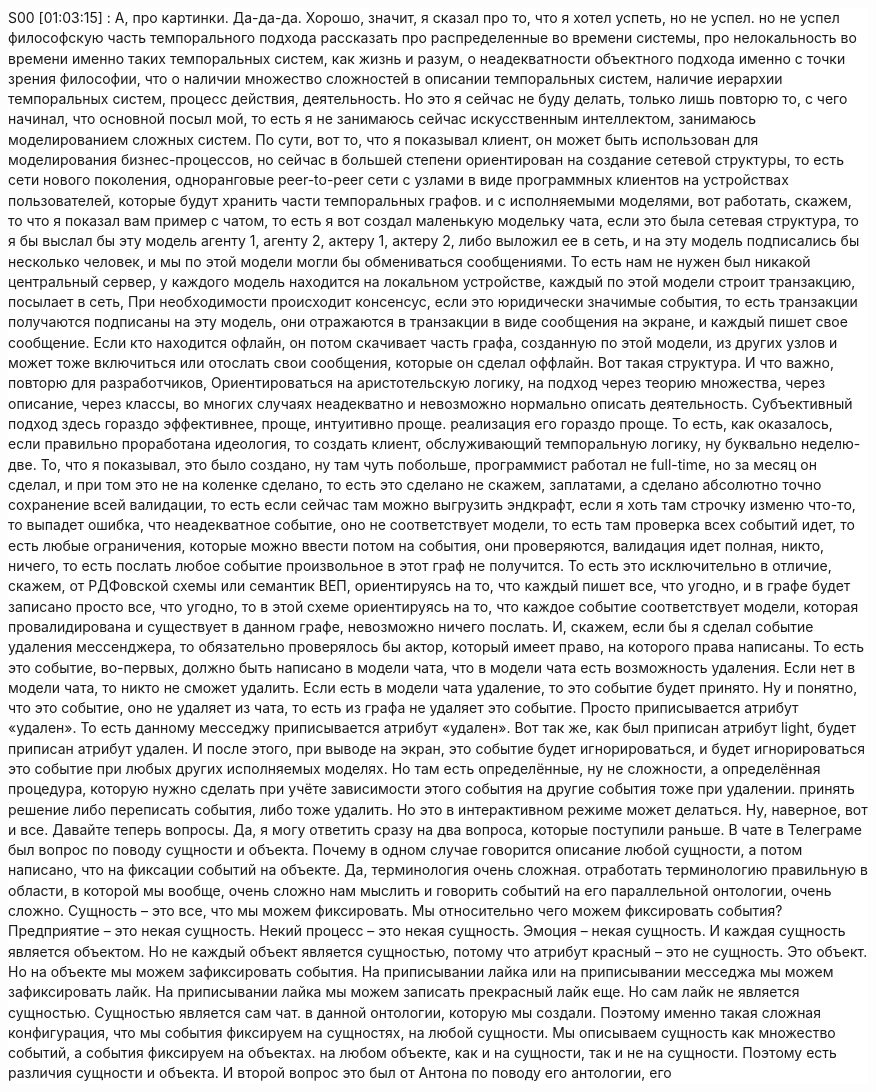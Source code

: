 S00 [01:03:15]  : А, про картинки. Да-да-да. Хорошо, значит, я сказал про то, что я хотел успеть, но не успел. но не успел философскую часть темпорального подхода рассказать про распределенные во времени системы, про нелокальность во времени именно таких темпоральных систем, как жизнь и разум, о неадекватности объектного подхода именно с точки зрения философии, что о наличии множество сложностей в описании темпоральных систем, наличие иерархии темпоральных систем, процесс действия, деятельность. Но это я сейчас не буду делать, только лишь повторю то, с чего начинал, что основной посыл мой, то есть я не занимаюсь сейчас искусственным интеллектом, занимаюсь моделированием сложных систем. По сути, вот то, что я показывал клиент, он может быть использован для моделирования бизнес-процессов, но сейчас в большей степени ориентирован на создание сетевой структуры, то есть сети нового поколения, одноранговые peer-to-peer сети с узлами в виде программных клиентов на устройствах пользователей, которые будут хранить части темпоральных графов. и с исполняемыми моделями, вот работать, скажем, то что я показал вам пример с чатом, то есть я вот создал маленькую модельку чата, если это была сетевая структура, то я бы выслал бы эту модель агенту 1, агенту 2, актеру 1, актеру 2, либо выложил ее в сеть, и на эту модель подписались бы несколько человек, и мы по этой модели могли бы обмениваться сообщениями. То есть нам не нужен был никакой центральный сервер, у каждого модель находится на локальном устройстве, каждый по этой модели строит транзакцию, посылает в сеть, При необходимости происходит консенсус, если это юридически значимые события, то есть транзакции получаются подписаны на эту модель, они отражаются в транзакции в виде сообщения на экране, и каждый пишет свое сообщение. Если кто находится офлайн, он потом скачивает часть графа, созданную по этой модели, из других узлов и может тоже включиться или отослать свои сообщения, которые он сделал оффлайн. Вот такая структура. И что важно, повторю для разработчиков, Ориентироваться на аристотельскую логику, на подход через теорию множества, через описание, через классы, во многих случаях неадекватно и невозможно нормально описать деятельность. Субъективный подход здесь гораздо эффективнее, проще, интуитивно проще. реализация его гораздо проще. То есть, как оказалось, если правильно проработана идеология, то создать клиент, обслуживающий темпоральную логику, ну буквально неделю-две. То, что я показывал, это было создано, ну там чуть побольше, программист работал не full-time, но за месяц он сделал, и при том это не на коленке сделано, то есть это сделано не скажем, заплатами, а сделано абсолютно точно сохранение всей валидации, то есть если сейчас там можно выгрузить эндкрафт, если я хоть там строчку изменю что-то, то выпадет ошибка, что неадекватное событие, оно не соответствует модели, то есть там проверка всех событий идет, то есть любые ограничения, которые можно ввести потом на события, они проверяются, валидация идет полная, никто, ничего, то есть послать любое событие произвольное в этот граф не получится. То есть это исключительно в отличие, скажем, от РДФовской схемы или семантик ВЕП, ориентируясь на то, что каждый пишет все, что угодно, и в графе будет записано просто все, что угодно, то в этой схеме ориентируясь на то, что каждое событие соответствует модели, которая провалидирована и существует в данном графе, невозможно ничего послать. И, скажем, если бы я сделал событие удаления мессенджера, то обязательно проверялось бы актор, который имеет право, на которого права написаны. То есть это событие, во-первых, должно быть написано в модели чата, что в модели чата есть возможность удаления. Если нет в модели чата, то никто не сможет удалить. Если есть в модели чата удаление, то это событие будет принято. Ну и понятно, что это событие, оно не удаляет из чата, то есть из графа не удаляет это событие. Просто приписывается атрибут «удален». То есть данному месседжу приписывается атрибут «удален». Вот так же, как был приписан атрибут light, будет приписан атрибут удален. И после этого, при выводе на экран, это событие будет игнорироваться, и будет игнорироваться это событие при любых других исполняемых моделях. Но там есть определённые, ну не сложности, а определённая процедура, которую нужно сделать при учёте зависимости этого события на другие события тоже при удалении. принять решение либо переписать события, либо тоже удалить. Но это в интерактивном режиме может делаться. Ну, наверное, вот и все. Давайте теперь вопросы. Да, я могу ответить сразу на два вопроса, которые поступили раньше. В чате в Телеграме был вопрос по поводу сущности и объекта. Почему в одном случае говорится описание любой сущности, а потом написано, что на фиксации событий на объекте. Да, терминология очень сложная. отработать терминологию правильную в области, в которой мы вообще, очень сложно нам мыслить и говорить событий на его параллельной онтологии, очень сложно. Сущность – это все, что мы можем фиксировать. Мы относительно чего можем фиксировать события? Предприятие – это некая сущность. Некий процесс – это некая сущность. Эмоция – некая сущность. И каждая сущность является объектом. Но не каждый объект является сущностью, потому что атрибут красный – это не сущность. Это объект. Но на объекте мы можем зафиксировать события. На приписывании лайка или на приписывании месседжа мы можем зафиксировать лайк. На приписывании лайка мы можем записать прекрасный лайк еще. Но сам лайк не является сущностью. Сущностью является сам чат. в данной онтологии, которую мы создали. Поэтому именно такая сложная конфигурация, что мы события фиксируем на сущностях, на любой сущности. Мы описываем сущность как множество событий, а события фиксируем на объектах. на любом объекте, как и на сущности, так и не на сущности. Поэтому есть различия сущности и объекта. И второй вопрос это был от Антона по поводу его антологии, его